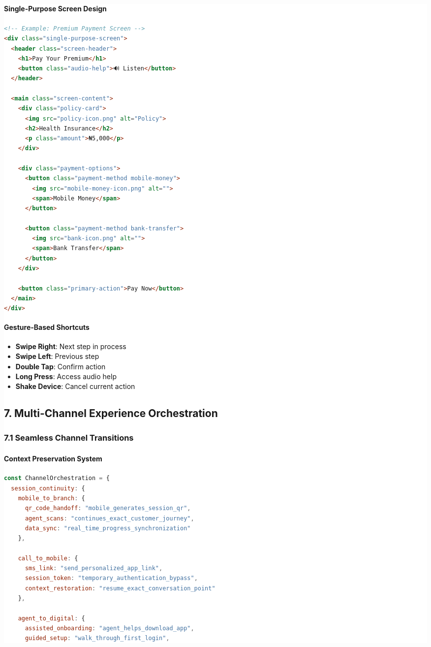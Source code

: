#### Single-Purpose Screen Design
```html
<!-- Example: Premium Payment Screen -->
<div class="single-purpose-screen">
  <header class="screen-header">
    <h1>Pay Your Premium</h1>
    <button class="audio-help">🔊 Listen</button>
  </header>
  
  <main class="screen-content">
    <div class="policy-card">
      <img src="policy-icon.png" alt="Policy">
      <h2>Health Insurance</h2>
      <p class="amount">₦5,000</p>
    </div>
    
    <div class="payment-options">
      <button class="payment-method mobile-money">
        <img src="mobile-money-icon.png" alt="">
        <span>Mobile Money</span>
      </button>
      
      <button class="payment-method bank-transfer">
        <img src="bank-icon.png" alt="">
        <span>Bank Transfer</span>
      </button>
    </div>
    
    <button class="primary-action">Pay Now</button>
  </main>
</div>
```

#### Gesture-Based Shortcuts
- **Swipe Right**: Next step in process
- **Swipe Left**: Previous step
- **Double Tap**: Confirm action
- **Long Press**: Access audio help
- **Shake Device**: Cancel current action

## 7. Multi-Channel Experience Orchestration

### 7.1 Seamless Channel Transitions

#### Context Preservation System
```javascript
const ChannelOrchestration = {
  session_continuity: {
    mobile_to_branch: {
      qr_code_handoff: "mobile_generates_session_qr",
      agent_scans: "continues_exact_customer_journey",
      data_sync: "real_time_progress_synchronization"
    },
    
    call_to_mobile: {
      sms_link: "send_personalized_app_link",
      session_token: "temporary_authentication_bypass",
      context_restoration: "resume_exact_conversation_point"
    },
    
    agent_to_digital: {
      assisted_onboarding: "agent_helps_download_app",
      guided_setup: "walk_through_first_login",
```